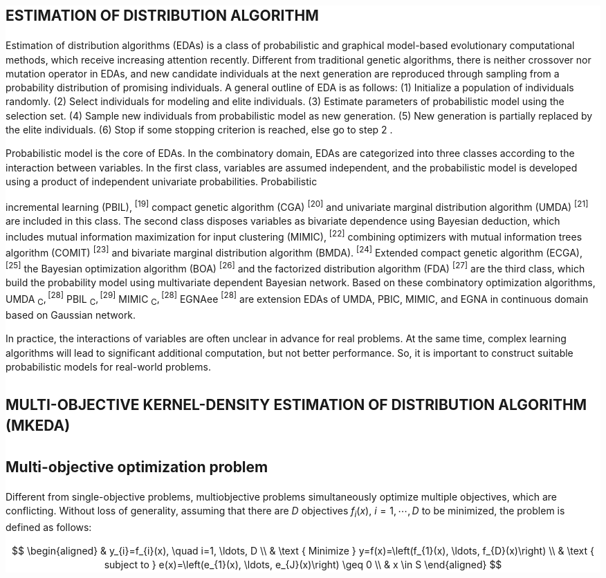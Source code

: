 ## ESTIMATION OF DISTRIBUTION ALGORITHM

Estimation of distribution algorithms (EDAs) is a class of probabilistic and graphical model-based evolutionary computational methods, which receive increasing attention recently. Different from traditional genetic algorithms, there is neither crossover nor mutation operator in EDAs, and new candidate individuals at the next generation are reproduced through sampling from a probability distribution of promising individuals. A general outline of EDA is as follows:
(1) Initialize a population of individuals randomly.
(2) Select individuals for modeling and elite individuals.
(3) Estimate parameters of probabilistic model using the selection set.
(4) Sample new individuals from probabilistic model as new generation.
(5) New generation is partially replaced by the elite individuals.
(6) Stop if some stopping criterion is reached, else go to step 2 .

Probabilistic model is the core of EDAs. In the combinatory domain, EDAs are categorized into three classes according to the interaction between variables. In the first class, variables are assumed independent, and the probabilistic model is developed using a product of independent univariate probabilities. Probabilistic

incremental learning (PBIL), ${ }^{[19]}$ compact genetic algorithm (CGA) ${ }^{[20]}$ and univariate marginal distribution algorithm (UMDA) ${ }^{[21]}$ are included in this class. The second class disposes variables as bivariate dependence using Bayesian deduction, which includes mutual information maximization for input clustering (MIMIC), ${ }^{[22]}$ combining optimizers with mutual information trees algorithm (COMIT) ${ }^{[23]}$ and bivariate marginal distribution algorithm (BMDA). ${ }^{[24]}$ Extended compact genetic algorithm (ECGA), ${ }^{[25]}$ the Bayesian optimization algorithm (BOA) ${ }^{[26]}$ and the factorized distribution algorithm (FDA) ${ }^{[27]}$ are the third class, which build the probability model using multivariate dependent Bayesian network. Based on these combinatory optimization algorithms, UMDA ${ }_{\mathrm{C}},{ }^{[28]}$ PBIL ${ }_{\mathrm{C}},{ }^{[29]}$ MIMIC ${ }_{\mathrm{C}},{ }^{[28]}$ EGNAee ${ }^{[28]}$ are extension EDAs of UMDA, PBIC, MIMIC, and EGNA in continuous domain based on Gaussian network.

In practice, the interactions of variables are often unclear in advance for real problems. At the same time, complex learning algorithms will lead to significant additional computation, but not better performance. So, it is important to construct suitable probabilistic models for real-world problems.

## MULTI-OBJECTIVE KERNEL-DENSITY ESTIMATION OF DISTRIBUTION ALGORITHM (MKEDA)

## Multi-objective optimization problem

Different from single-objective problems, multiobjective problems simultaneously optimize multiple objectives, which are conflicting. Without loss of generality, assuming that there are $D$ objectives $f_{i}(x)$, $i=1, \cdots, D$ to be minimized, the problem is defined as follows:

$$
\begin{aligned}
& y_{i}=f_{i}(x), \quad i=1, \ldots, D \\
& \text { Minimize } y=f(x)=\left(f_{1}(x), \ldots, f_{D}(x)\right) \\
& \text { subject to } e(x)=\left(e_{1}(x), \ldots, e_{J}(x)\right) \geq 0 \\
& x \in S
\end{aligned}
$$


[^0]:    *Correspondence to: Qian Feng, 130 Meilong Road, Shanghai, 200237, China. E-mail: fqian@ecust.edu.cn
[^0]:    NSGA-II, Non-dominated sorting genetic algorithm-II; MPSO, multiobjective particle swarm optimization; MUMDA, multi-objective univariate marginal distribution algorithm; MKEDA, multi-objective estimation of distribution algorithm.